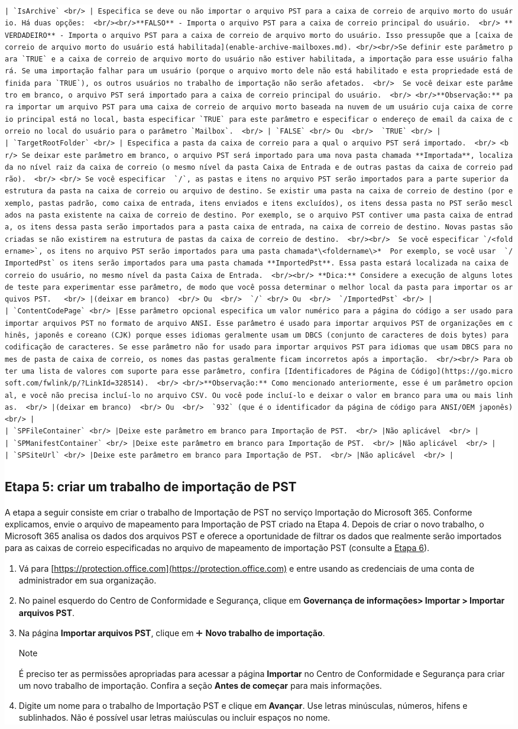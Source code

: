     | `IsArchive` <br/> | Especifica se deve ou não importar o arquivo PST para a caixa de correio de arquivo morto do usuário. Há duas opções:  <br/><br/>**FALSO** - Importa o arquivo PST para a caixa de correio principal do usuário.  <br/> **VERDADEIRO** - Importa o arquivo PST para a caixa de correio de arquivo morto do usuário. Isso pressupõe que a [caixa de correio de arquivo morto do usuário está habilitada](enable-archive-mailboxes.md). <br/><br/>Se definir este parâmetro para `TRUE` e a caixa de correio de arquivo morto do usuário não estiver habilitada, a importação para esse usuário falhará. Se uma importação falhar para um usuário (porque o arquivo morto dele não está habilitado e esta propriedade está definida para `TRUE`), os outros usuários no trabalho de importação não serão afetados.  <br/>  Se você deixar este parâmetro em branco, o arquivo PST será importado para a caixa de correio principal do usuário.  <br/> <br/>**Observação:** para importar um arquivo PST para uma caixa de correio de arquivo morto baseada na nuvem de um usuário cuja caixa de correio principal está no local, basta especificar `TRUE` para este parâmetro e especificar o endereço de email da caixa de correio no local do usuário para o parâmetro `Mailbox`.  <br/> | `FALSE` <br/> Ou  <br/>  `TRUE` <br/> |
    | `TargetRootFolder` <br/> | Especifica a pasta da caixa de correio para a qual o arquivo PST será importado.  <br/> <br/> Se deixar este parâmetro em branco, o arquivo PST será importado para uma nova pasta chamada **Importada**, localizada no nível raiz da caixa de correio (o mesmo nível da pasta Caixa de Entrada e de outras pastas da caixa de correio padrão).  <br/> <br/> Se você especificar  `/`, as pastas e itens no arquivo PST serão importados para a parte superior da estrutura da pasta na caixa de correio ou arquivo de destino. Se existir uma pasta na caixa de correio de destino (por exemplo, pastas padrão, como caixa de entrada, itens enviados e itens excluídos), os itens dessa pasta no PST serão mesclados na pasta existente na caixa de correio de destino. Por exemplo, se o arquivo PST contiver uma pasta caixa de entrada, os itens dessa pasta serão importados para a pasta caixa de entrada, na caixa de correio de destino. Novas pastas são criadas se não existirem na estrutura de pastas da caixa de correio de destino.  <br/><br/>  Se você especificar `/<foldername>`, os itens no arquivo PST serão importados para uma pasta chamada*\<foldername\>*  Por exemplo, se você usar  `/ImportedPst` os itens serão importados para uma pasta chamada **ImportedPst**. Essa pasta estará localizada na caixa de correio do usuário, no mesmo nível da pasta Caixa de Entrada.  <br/><br/> **Dica:** Considere a execução de alguns lotes de teste para experimentar esse parâmetro, de modo que você possa determinar o melhor local da pasta para importar os arquivos PST.   <br/> |(deixar em branco)  <br/> Ou  <br/>  `/` <br/> Ou  <br/>  `/ImportedPst` <br/> |
    | `ContentCodePage` <br/> |Esse parâmetro opcional especifica um valor numérico para a página do código a ser usado para importar arquivos PST no formato de arquivo ANSI. Esse parâmetro é usado para importar arquivos PST de organizações em chinês, japonês e coreano (CJK) porque esses idiomas geralmente usam um DBCS (conjunto de caracteres de dois bytes) para codificação de caracteres. Se esse parâmetro não for usado para importar arquivos PST para idiomas que usam DBCS para nomes de pasta de caixa de correio, os nomes das pastas geralmente ficam incorretos após a importação.  <br/><br/> Para obter uma lista de valores com suporte para esse parâmetro, confira [Identificadores de Página de Código](https://go.microsoft.com/fwlink/p/?LinkId=328514).  <br/> <br/>**Observação:** Como mencionado anteriormente, esse é um parâmetro opcional, e você não precisa incluí-lo no arquivo CSV. Ou você pode incluí-lo e deixar o valor em branco para uma ou mais linhas.  <br/> |(deixar em branco)  <br/> Ou  <br/>  `932` (que é o identificador da página de código para ANSI/OEM japonês)  <br/> |
    | `SPFileContainer` <br/> |Deixe este parâmetro em branco para Importação de PST.  <br/> |Não aplicável  <br/> |
    | `SPManifestContainer` <br/> |Deixe este parâmetro em branco para Importação de PST.  <br/> |Não aplicável  <br/> |
    | `SPSiteUrl` <br/> |Deixe este parâmetro em branco para Importação de PST.  <br/> |Não aplicável  <br/> |

## <a name="step-5-create-a-pst-import-job"></a>Etapa 5: criar um trabalho de importação de PST

A etapa a seguir consiste em criar o trabalho de Importação de PST no serviço Importação do Microsoft 365. Conforme explicamos, envie o arquivo de mapeamento para Importação de PST criado na Etapa 4. Depois de criar o novo trabalho, o Microsoft 365 analisa os dados dos arquivos PST e oferece a oportunidade de filtrar os dados que realmente serão importados para as caixas de correio especificadas no arquivo de mapeamento de importação PST (consulte a [Etapa 6](#step-6-filter-data-and-start-the-pst-import-job)).
  
1. Vá para [https://protection.office.com](https://protection.office.com) e entre usando as credenciais de uma conta de administrador em sua organização. 

2. No painel esquerdo do Centro de Conformidade e Segurança, clique em **Governança de informações> Importar > Importar arquivos PST**.

3. Na página **Importar arquivos PST**, clique em ![Adicionar Ícone](../media/ITPro-EAC-AddIcon.gif) **Novo trabalho de importação**.

   > [!NOTE]
   > É preciso ter as permissões apropriadas para acessar a página **Importar** no Centro de Conformidade e Segurança para criar um novo trabalho de importação. Confira a seção **Antes de começar** para mais informações. 

4. Digite um nome para o trabalho de Importação PST e clique em **Avançar**. Use letras minúsculas, números, hifens e sublinhados. Não é possível usar letras maiúsculas ou incluir espaços no nome.

